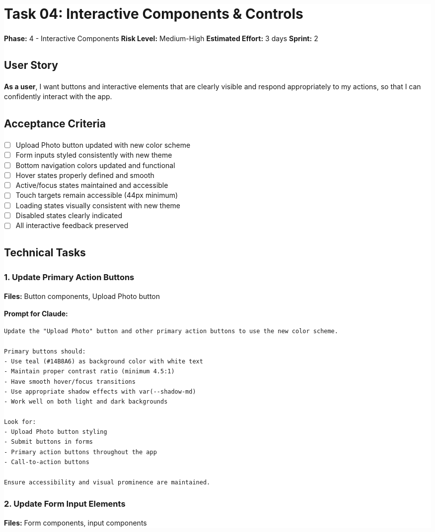 # Task 04: Interactive Components & Controls

**Phase:** 4 - Interactive Components
**Risk Level:** Medium-High
**Estimated Effort:** 3 days
**Sprint:** 2

## User Story
**As a user**, I want buttons and interactive elements that are clearly visible and respond appropriately to my actions, so that I can confidently interact with the app.

## Acceptance Criteria
- [ ] Upload Photo button updated with new color scheme
- [ ] Form inputs styled consistently with new theme
- [ ] Bottom navigation colors updated and functional
- [ ] Hover states properly defined and smooth
- [ ] Active/focus states maintained and accessible
- [ ] Touch targets remain accessible (44px minimum)
- [ ] Loading states visually consistent with new theme
- [ ] Disabled states clearly indicated
- [ ] All interactive feedback preserved

## Technical Tasks

### 1. Update Primary Action Buttons
**Files:** Button components, Upload Photo button

**Prompt for Claude:**
```
Update the "Upload Photo" button and other primary action buttons to use the new color scheme.

Primary buttons should:
- Use teal (#14B8A6) as background color with white text
- Maintain proper contrast ratio (minimum 4.5:1)
- Have smooth hover/focus transitions
- Use appropriate shadow effects with var(--shadow-md)
- Work well on both light and dark backgrounds

Look for:
- Upload Photo button styling
- Submit buttons in forms
- Primary action buttons throughout the app
- Call-to-action buttons

Ensure accessibility and visual prominence are maintained.
```

### 2. Update Form Input Elements
**Files:** Form components, input components
